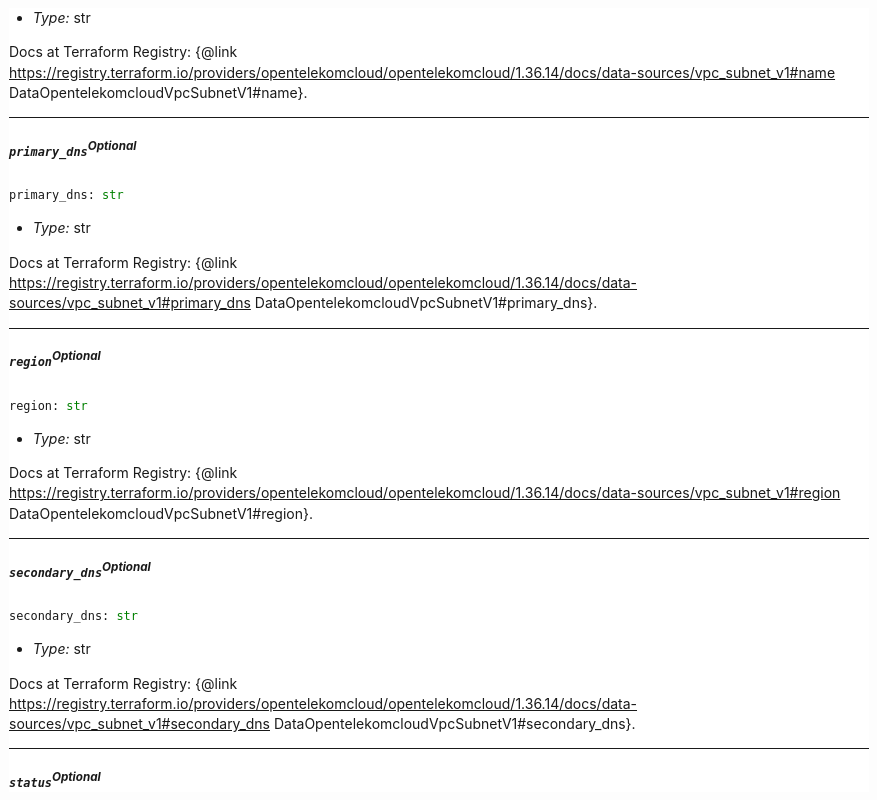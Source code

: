 - *Type:* str

Docs at Terraform Registry: {@link https://registry.terraform.io/providers/opentelekomcloud/opentelekomcloud/1.36.14/docs/data-sources/vpc_subnet_v1#name DataOpentelekomcloudVpcSubnetV1#name}.

---

##### `primary_dns`<sup>Optional</sup> <a name="primary_dns" id="@cdktf/provider-opentelekomcloud.dataOpentelekomcloudVpcSubnetV1.DataOpentelekomcloudVpcSubnetV1Config.property.primaryDns"></a>

```python
primary_dns: str
```

- *Type:* str

Docs at Terraform Registry: {@link https://registry.terraform.io/providers/opentelekomcloud/opentelekomcloud/1.36.14/docs/data-sources/vpc_subnet_v1#primary_dns DataOpentelekomcloudVpcSubnetV1#primary_dns}.

---

##### `region`<sup>Optional</sup> <a name="region" id="@cdktf/provider-opentelekomcloud.dataOpentelekomcloudVpcSubnetV1.DataOpentelekomcloudVpcSubnetV1Config.property.region"></a>

```python
region: str
```

- *Type:* str

Docs at Terraform Registry: {@link https://registry.terraform.io/providers/opentelekomcloud/opentelekomcloud/1.36.14/docs/data-sources/vpc_subnet_v1#region DataOpentelekomcloudVpcSubnetV1#region}.

---

##### `secondary_dns`<sup>Optional</sup> <a name="secondary_dns" id="@cdktf/provider-opentelekomcloud.dataOpentelekomcloudVpcSubnetV1.DataOpentelekomcloudVpcSubnetV1Config.property.secondaryDns"></a>

```python
secondary_dns: str
```

- *Type:* str

Docs at Terraform Registry: {@link https://registry.terraform.io/providers/opentelekomcloud/opentelekomcloud/1.36.14/docs/data-sources/vpc_subnet_v1#secondary_dns DataOpentelekomcloudVpcSubnetV1#secondary_dns}.

---

##### `status`<sup>Optional</sup> <a name="status" id="@cdktf/provider-opentelekomcloud.dataOpentelekomcloudVpcSubnetV1.DataOpentelekomcloudVpcSubnetV1Config.property.status"></a>
